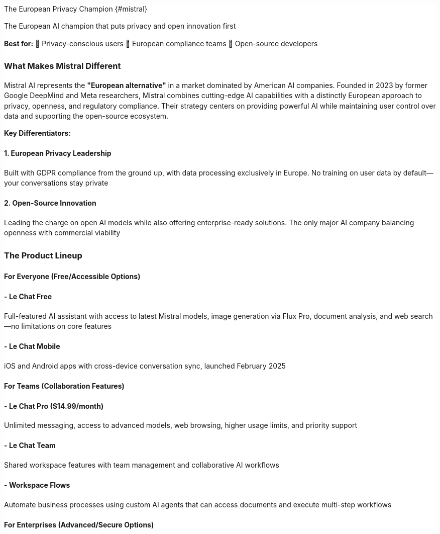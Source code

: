 The European Privacy Champion {#mistral}

The European AI champion that puts privacy and open innovation first

**Best for:** 🔰 Privacy-conscious users 🏢 European compliance teams 🚀 Open-source developers

### What Makes Mistral Different

Mistral AI represents the **"European alternative"** in a market dominated by American AI companies. Founded in 2023 by former Google DeepMind and Meta researchers, Mistral combines cutting-edge AI capabilities with a distinctly European approach to privacy, openness, and regulatory compliance. Their strategy centers on providing powerful AI while maintaining user control over data and supporting the open-source ecosystem.

**Key Differentiators:**

#### 1. **European Privacy Leadership**

Built with GDPR compliance from the ground up, with data processing exclusively in Europe. No training on user data by default—your conversations stay private

#### 2. **Open-Source Innovation**

Leading the charge on open AI models while also offering enterprise-ready solutions. The only major AI company balancing openness with commercial viability

### The Product Lineup

#### For Everyone (Free/Accessible Options)

#### - **Le Chat Free**

Full-featured AI assistant with access to latest Mistral models, image generation via Flux Pro, document analysis, and web search—no limitations on core features

#### - **Le Chat Mobile**

iOS and Android apps with cross-device conversation sync, launched February 2025

#### For Teams (Collaboration Features)

#### - **Le Chat Pro ($14.99/month)**

Unlimited messaging, access to advanced models, web browsing, higher usage limits, and priority support

#### - **Le Chat Team**

Shared workspace features with team management and collaborative AI workflows

#### - **Workspace Flows**

Automate business processes using custom AI agents that can access documents and execute multi-step workflows

#### For Enterprises (Advanced/Secure Options)
